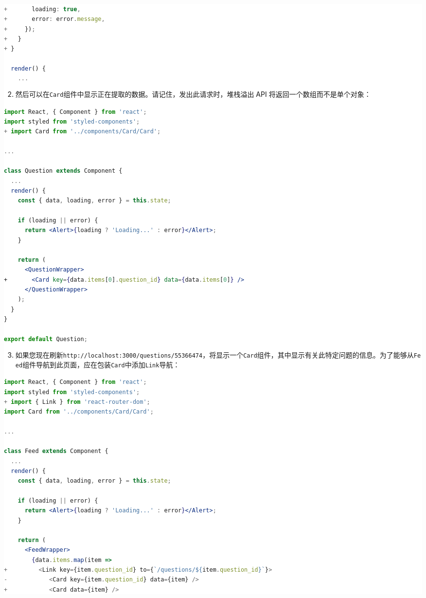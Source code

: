 ```jsx
+       loading: true,
+       error: error.message,
+     });
+   }
+ }

  render() {
    ...
```

2.  然后可以在`Card`组件中显示正在提取的数据。请记住，发出此请求时，堆栈溢出 API 将返回一个数组而不是单个对象：

```jsx
import React, { Component } from 'react';
import styled from 'styled-components';
+ import Card from '../components/Card/Card';

...

class Question extends Component {
  ...
  render() {
    const { data, loading, error } = this.state;

    if (loading || error) {
      return <Alert>{loading ? 'Loading...' : error}</Alert>;
    }

    return (
      <QuestionWrapper>
+       <Card key={data.items[0].question_id} data={data.items[0]} />
      </QuestionWrapper>
    );
  }
}

export default Question;
```

3.  如果您现在刷新`http://localhost:3000/questions/55366474`，将显示一个`Card`组件，其中显示有关此特定问题的信息。为了能够从`Feed`组件导航到此页面，应在包装`Card`中添加`Link`导航：

```jsx
import React, { Component } from 'react';
import styled from 'styled-components';
+ import { Link } from 'react-router-dom';
import Card from '../components/Card/Card';

...

class Feed extends Component {
  ...
  render() {
    const { data, loading, error } = this.state;

    if (loading || error) {
      return <Alert>{loading ? 'Loading...' : error}</Alert>;
    }

    return (
      <FeedWrapper>   
        {data.items.map(item =>
+         <Link key={item.question_id} to={`/questions/${item.question_id}`}>
-            <Card key={item.question_id} data={item} />
+            <Card data={item} />
```